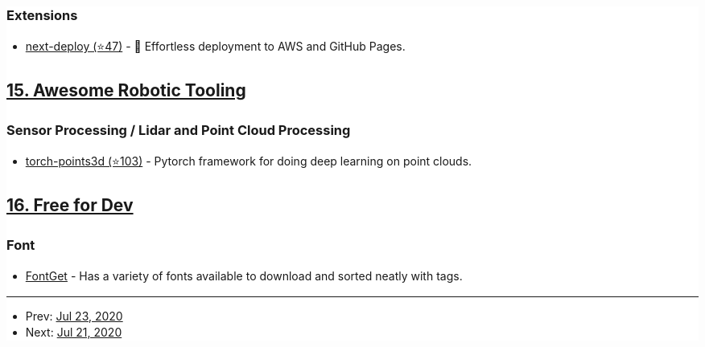 ### Extensions

*   [next-deploy (⭐47)](https://github.com/lone-cloud/next-deploy) - 🚀 Effortless deployment to AWS and GitHub Pages.

## [15. Awesome Robotic Tooling](/content/protontypes/awesome-robotic-tooling/README.md)

### Sensor Processing / Lidar and Point Cloud Processing

*   [torch-points3d (⭐103)](https://github.com/nicolas-chaulet/torch-points3d) - Pytorch framework for doing deep learning on point clouds.

## [16. Free for Dev](/content/ripienaar/free-for-dev/README.md)

### Font

*   [FontGet](https://www.fontget.com/) - Has a variety of fonts available to download and sorted neatly with tags.

---

- Prev: [Jul 23, 2020](/content/2020/07/23/README.md)
- Next: [Jul 21, 2020](/content/2020/07/21/README.md)